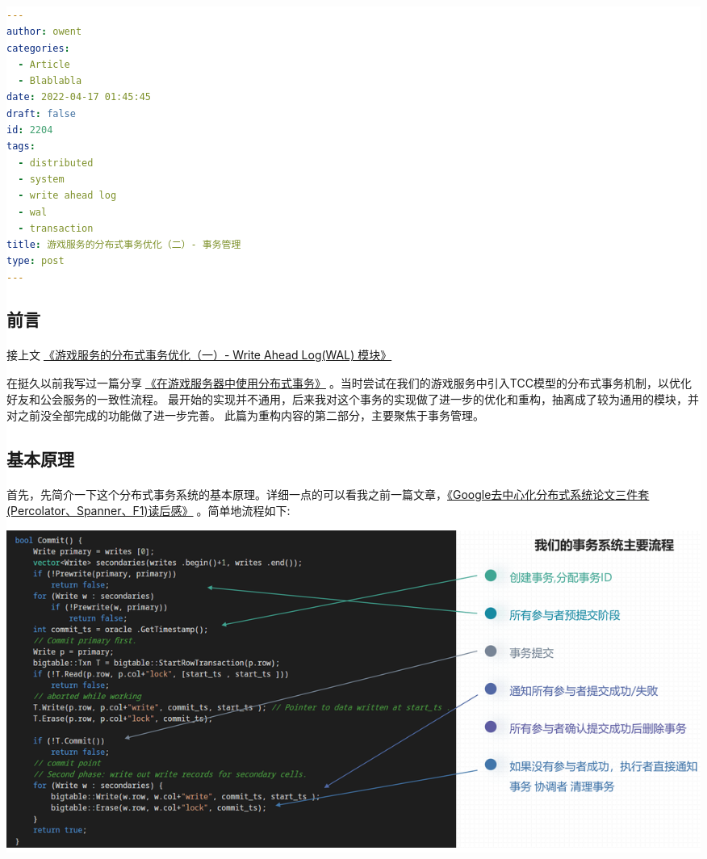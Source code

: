 ```yaml
---
author: owent
categories:
  - Article
  - Blablabla
date: 2022-04-17 01:45:45
draft: false
id: 2204
tags: 
  - distributed
  - system
  - write ahead log
  - wal
  - transaction
title: 游戏服务的分布式事务优化（二）- 事务管理
type: post
---
```


## 前言

接上文 [《游戏服务的分布式事务优化（一）- Write Ahead Log(WAL) 模块》][11]

在挺久以前我写过一篇分享 [《在游戏服务器中使用分布式事务》][1] 。当时尝试在我们的游戏服务中引入TCC模型的分布式事务机制，以优化好友和公会服务的一致性流程。
最开始的实现并不通用，后来我对这个事务的实现做了进一步的优化和重构，抽离成了较为通用的模块，并对之前没全部完成的功能做了进一步完善。
此篇为重构内容的第二部分，主要聚焦于事务管理。

## 基本原理

首先，先简介一下这个分布式事务系统的基本原理。详细一点的可以看我之前一篇文章，[《Google去中心化分布式系统论文三件套(Percolator、Spanner、F1)读后感》](https://owent.net/2019/1902.html) 。简单地流程如下:

![2204-01.png](2204-01.png)


[1]: https://owent.net/2020/2005.html
[2]: https://github.com/atframework/atframe_utils
[3]: https://etcd.io/docs/latest/learning/data_model/
[4]: https://github.com/atframework/atsf4g-co/tree/sample_solution 
[5]: https://github.com/atframework/atsf4g-co/tree/sample_solution/src/component/distributed_transaction
[6]: http://www.dbms2.com/2010/05/01/ryw-read-your-writes-consistency/
[7]: https://en.wikipedia.org/wiki/Consistency_model#Client-centric_consistency_models
[8]: http://www.mathcs.emory.edu/~cheung/Courses/554/Syllabus/8-recv+serial/deadlock-compare.html
[9]: https://www.oreilly.com/library/view/hands-on-system-programming/9781788998475/edf57b67-a572-4202-8e56-18c85c2141e4.xhtml
[10]: https://zh.wikipedia.org/zh-cn/%E4%BA%A4%E6%8F%9B%E5%BE%8B
[11]: https://owent.net/2022/2203.html
[12]: https://en.wikipedia.org/wiki/Two-phase_commit_protocol
[13]: https://en.wikipedia.org/wiki/Universally_unique_identifier